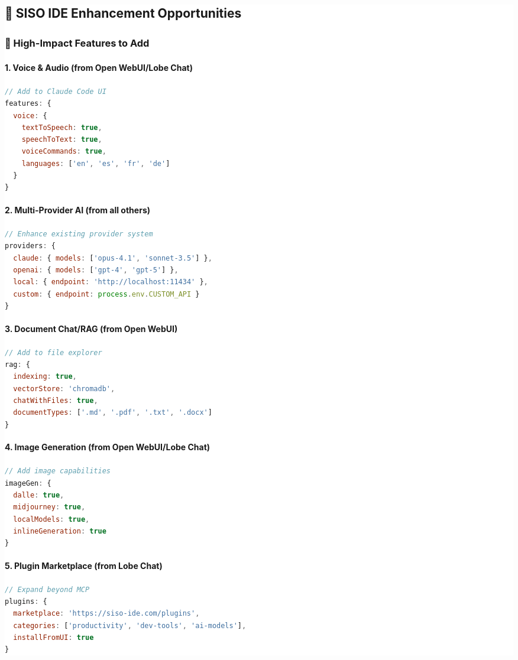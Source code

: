 ## 🎯 SISO IDE Enhancement Opportunities

### 🚀 High-Impact Features to Add

#### 1. **Voice & Audio** (from Open WebUI/Lobe Chat)
```javascript
// Add to Claude Code UI
features: {
  voice: {
    textToSpeech: true,
    speechToText: true,
    voiceCommands: true,
    languages: ['en', 'es', 'fr', 'de']
  }
}
```

#### 2. **Multi-Provider AI** (from all others)
```javascript
// Enhance existing provider system
providers: {
  claude: { models: ['opus-4.1', 'sonnet-3.5'] },
  openai: { models: ['gpt-4', 'gpt-5'] },
  local: { endpoint: 'http://localhost:11434' },
  custom: { endpoint: process.env.CUSTOM_API }
}
```

#### 3. **Document Chat/RAG** (from Open WebUI)
```javascript
// Add to file explorer
rag: {
  indexing: true,
  vectorStore: 'chromadb',
  chatWithFiles: true,
  documentTypes: ['.md', '.pdf', '.txt', '.docx']
}
```

#### 4. **Image Generation** (from Open WebUI/Lobe Chat)
```javascript
// Add image capabilities
imageGen: {
  dalle: true,
  midjourney: true,
  localModels: true,
  inlineGeneration: true
}
```

#### 5. **Plugin Marketplace** (from Lobe Chat)
```javascript
// Expand beyond MCP
plugins: {
  marketplace: 'https://siso-ide.com/plugins',
  categories: ['productivity', 'dev-tools', 'ai-models'],
  installFromUI: true
}
```
